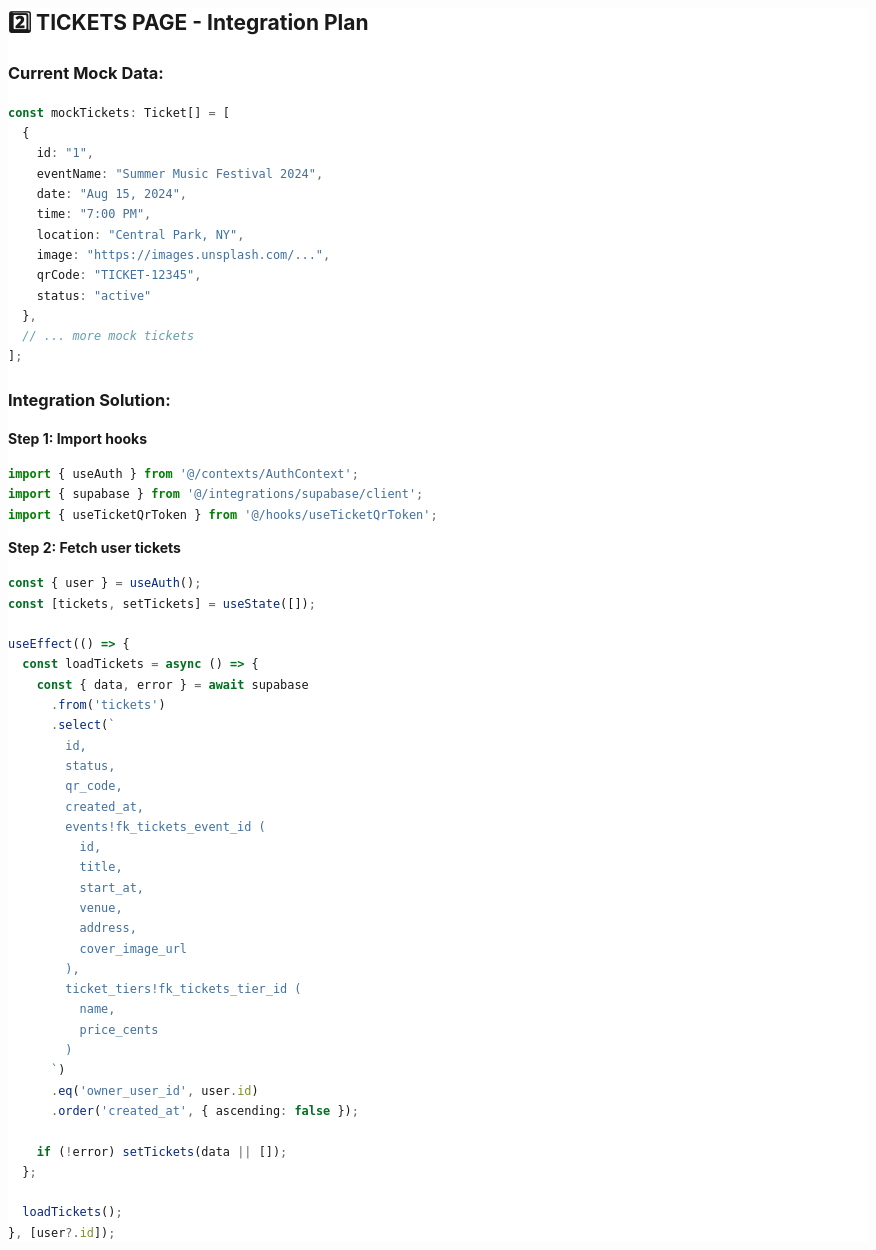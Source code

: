 
## 2️⃣ TICKETS PAGE - Integration Plan

### **Current Mock Data:**
```typescript
const mockTickets: Ticket[] = [
  {
    id: "1",
    eventName: "Summer Music Festival 2024",
    date: "Aug 15, 2024",
    time: "7:00 PM",
    location: "Central Park, NY",
    image: "https://images.unsplash.com/...",
    qrCode: "TICKET-12345",
    status: "active"
  },
  // ... more mock tickets
];
```

###  **Integration Solution:**

**Step 1: Import hooks**
```typescript
import { useAuth } from '@/contexts/AuthContext';
import { supabase } from '@/integrations/supabase/client';
import { useTicketQrToken } from '@/hooks/useTicketQrToken';
```

**Step 2: Fetch user tickets**
```typescript
const { user } = useAuth();
const [tickets, setTickets] = useState([]);

useEffect(() => {
  const loadTickets = async () => {
    const { data, error } = await supabase
      .from('tickets')
      .select(`
        id,
        status,
        qr_code,
        created_at,
        events!fk_tickets_event_id (
          id,
          title,
          start_at,
          venue,
          address,
          cover_image_url
        ),
        ticket_tiers!fk_tickets_tier_id (
          name,
          price_cents
        )
      `)
      .eq('owner_user_id', user.id)
      .order('created_at', { ascending: false });
      
    if (!error) setTickets(data || []);
  };
  
  loadTickets();
}, [user?.id]);
```